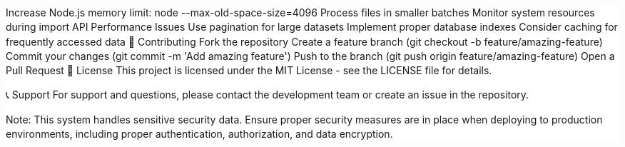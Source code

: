 Increase Node.js memory limit: node --max-old-space-size=4096
Process files in smaller batches
Monitor system resources during import
API Performance Issues
Use pagination for large datasets
Implement proper database indexes
Consider caching for frequently accessed data
🤝 Contributing
Fork the repository
Create a feature branch (git checkout -b feature/amazing-feature)
Commit your changes (git commit -m 'Add amazing feature')
Push to the branch (git push origin feature/amazing-feature)
Open a Pull Request
📄 License
This project is licensed under the MIT License - see the LICENSE file for details.

📞 Support
For support and questions, please contact the development team or create an issue in the repository.

Note: This system handles sensitive security data. Ensure proper security measures are in place when deploying to production environments, including proper authentication, authorization, and data encryption.

